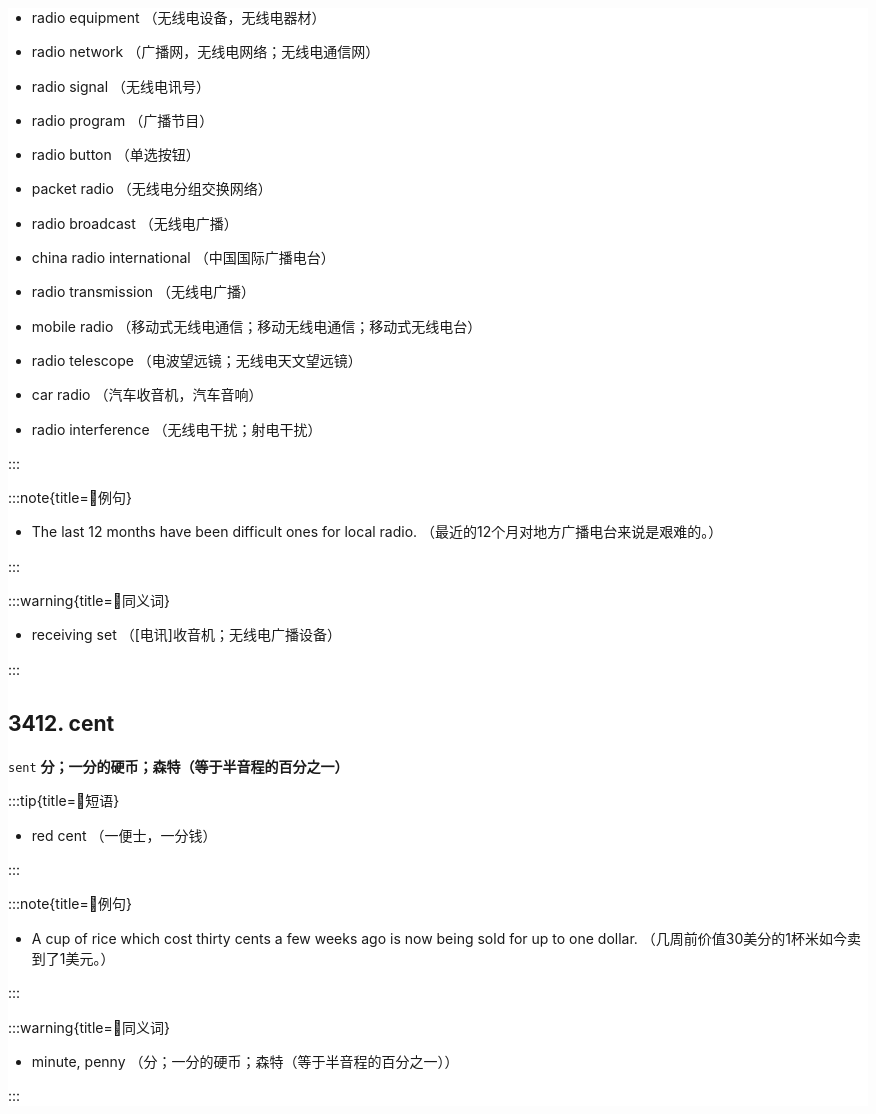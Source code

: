 - radio equipment （无线电设备，无线电器材）

- radio network （广播网，无线电网络；无线电通信网）

- radio signal （无线电讯号）

- radio program （广播节目）

- radio button （单选按钮）

- packet radio （无线电分组交换网络）

- radio broadcast （无线电广播）

- china radio international （中国国际广播电台）

- radio transmission （无线电广播）

- mobile radio （移动式无线电通信；移动无线电通信；移动式无线电台）

- radio telescope （电波望远镜；无线电天文望远镜）

- car radio （汽车收音机，汽车音响）

- radio interference （无线电干扰；射电干扰）

:::

:::note{title=🎤例句}

- The last 12 months have been difficult ones for local radio. （最近的12个月对地方广播电台来说是艰难的。）

:::

:::warning{title=🤔同义词}

- receiving set （[电讯]收音机；无线电广播设备）

:::


## 3412. cent

`sent`  **分；一分的硬币；森特（等于半音程的百分之一）**

:::tip{title=🤩短语}

- red cent （一便士，一分钱）

:::

:::note{title=🎤例句}

- A cup of rice which cost thirty cents a few weeks ago is now being sold for up to one dollar. （几周前价值30美分的1杯米如今卖到了1美元。）

:::

:::warning{title=🤔同义词}

- minute, penny （分；一分的硬币；森特（等于半音程的百分之一））

:::
